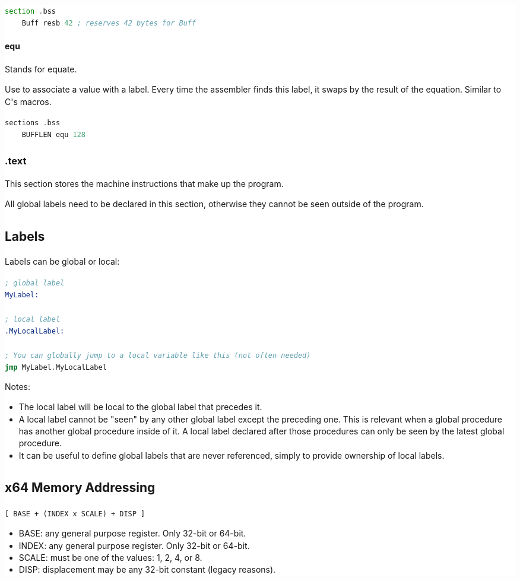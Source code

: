 ```asm
section .bss
    Buff resb 42 ; reserves 42 bytes for Buff
```

#### equ

Stands for equate.

Use to associate a value with a label. Every time the assembler finds this
label, it swaps by the result of the equation. Similar to C's macros.

```asm
sections .bss
    BUFFLEN equ 128
```

### .text

This section stores the machine instructions that make up the program.

All global labels need to be declared in this section, otherwise they cannot be
seen outside of the program.

## Labels

Labels can be global or local:

```asm
; global label
MyLabel:

; local label
.MyLocalLabel:

; You can globally jump to a local variable like this (not often needed)
jmp MyLabel.MyLocalLabel
```

Notes:
- The local label will be local to the global label that precedes it.
- A local label cannot be "seen" by any other global label except the preceding
  one. This is relevant when a global procedure has another global procedure
  inside of it. A local label declared after those procedures can only be seen
  by the latest global procedure.
- It can be useful to define global labels that are never referenced, simply to
  provide ownership of local labels.



## x64 Memory Addressing

```
[ BASE + (INDEX x SCALE) + DISP ]
```

- BASE: any general purpose register. Only 32-bit or 64-bit.
- INDEX: any general purpose register. Only 32-bit or 64-bit.
- SCALE: must be one of the values: 1, 2, 4, or 8.
- DISP: displacement may be any 32-bit constant (legacy reasons).
